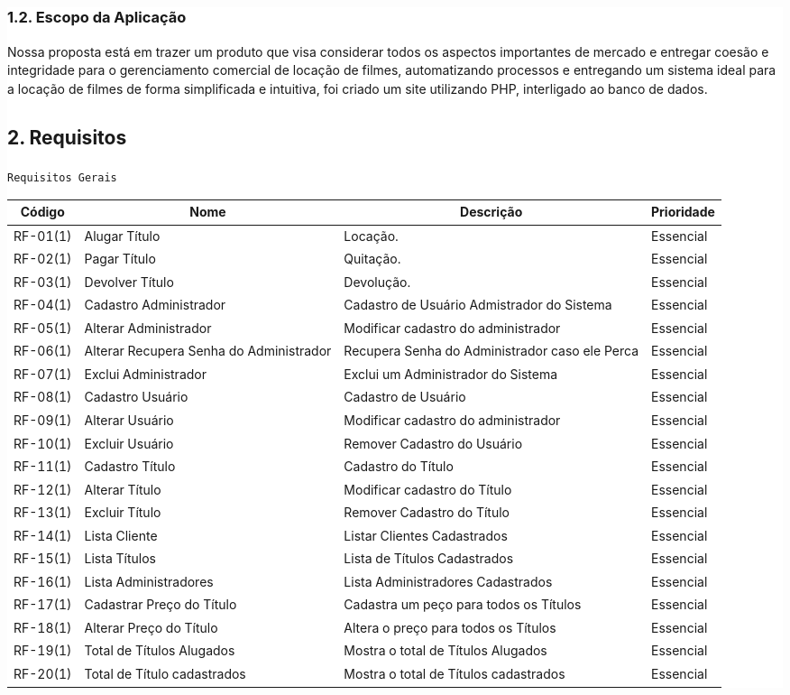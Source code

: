 ### 1.2. Escopo da Aplicação

Nossa proposta está em trazer um produto que visa considerar todos os aspectos importantes de mercado e entregar coesão e integridade para o gerenciamento comercial de locação de filmes, automatizando processos e entregando um sistema ideal para a locação de filmes de forma simplificada e intuitiva,  foi criado um site utilizando PHP, interligado ao banco de dados.


<div id='id2' />

## 2. Requisitos

	Requisitos Gerais



|       Código       |Nome               |Descrição             |Prioridade        			                                                         |
|--------------------|-------------------------------|-----------------------------|-----------------------------|
|RF-01(1) 	     | Alugar Título           	   | Locação.                    | Essencial
|RF-02(1)          | Pagar Título         |Quitação.          | Essencial
|RF-03(1)  	   |Devolver Título         	   |Devolução.        		 | Essencial
|RF-04(1)          |Cadastro Administrador|Cadastro de Usuário Admistrador do Sistema	| Essencial
|RF-05(1)          |Alterar Administrador|Modificar cadastro do administrador| Essencial
|RF-06(1)          |Alterar Recupera Senha do Administrador|Recupera Senha do Administrador caso ele Perca| Essencial
|RF-07(1)          |Exclui Administrador| Exclui um Administrador do Sistema| Essencial
|RF-08(1)          | Cadastro Usuário |Cadastro de Usuário| Essencial
|RF-09(1)          |Alterar Usuário|Modificar cadastro do administrador| Essencial
|RF-10(1)          |Excluir Usuário|Remover Cadastro do Usuário| Essencial
|RF-11(1)          |Cadastro Título|Cadastro do Título| Essencial
|RF-12(1)          |Alterar Título| Modificar cadastro do Título | Essencial
|RF-13(1)          |Excluir Título | Remover Cadastro do Título  | Essencial
|RF-14(1)          |Lista Cliente| Listar Clientes Cadastrados| Essencial
|RF-15(1)          |Lista Títulos| Lista de Títulos Cadastrados| Essencial
|RF-16(1)          |Lista Administradores| Lista Administradores Cadastrados| Essencial
|RF-17(1)          |Cadastrar Preço do Título|Cadastra um peço para todos os Títulos|Essencial
|RF-18(1)          |Alterar Preço do Título|Altera o preço para todos os Títulos|Essencial
|RF-19(1)          |Total de Títulos Alugados|Mostra o total de Títulos Alugados| Essencial
|RF-20(1)          |Total de Título cadastrados| Mostra o total de Títulos cadastrados|Essencial
